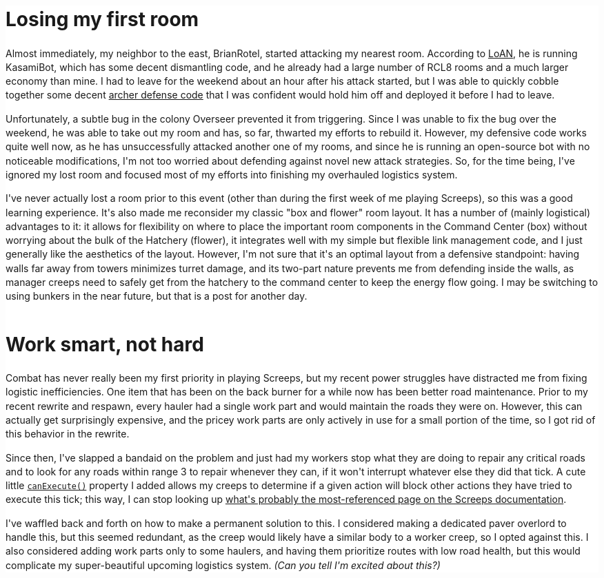 # Losing my first room

Almost immediately, my neighbor to the east, BrianRotel, started attacking my nearest room. According to [LoAN](https://www.leagueofautomatednations.com/map/shard2/bots), he is running KasamiBot, which has some decent dismantling code, and he already had a large number of RCL8 rooms and a much larger economy than mine. I had to leave for the weekend about an hour after his attack started, but I was able to quickly cobble together some decent [archer defense code](https://github.com/bencbartlett/Overmind/blob/master/src/overlords/combat/overlord_archer.ts) that I was confident would hold him off and deployed it before I had to leave.

Unfortunately, a subtle bug in the colony Overseer prevented it from triggering. Since I was unable to fix the bug over the weekend, he was able to take out my room and has, so far, thwarted my efforts to rebuild it. However, my defensive code works quite well now, as he has unsuccessfully attacked another one of my rooms, and since he is running an open-source bot with no noticeable modifications, I'm not too worried about defending against novel new attack strategies. So, for the time being, I've ignored my lost room and focused most of my efforts into finishing my overhauled logistics system.

I've never actually lost a room prior to this event (other than during the first week of me playing Screeps), so this was a good learning experience. It's also made me reconsider my classic "box and flower" room layout. It has a number of (mainly logistical) advantages to it: it allows for flexibility on where to place the important room components in the Command Center (box) without worrying about the bulk of the Hatchery (flower), it integrates well with my simple but flexible link management code, and I just generally like the aesthetics of the layout. However, I'm not sure that it's an optimal layout from a defensive standpoint: having walls far away from towers minimizes turret damage, and its two-part nature prevents me from defending inside the walls, as manager creeps need to safely get from the hatchery to the command center to keep the energy flow going. I may be switching to using bunkers in the near future, but that is a post for another day.

# Work smart, not hard

Combat has never really been my first priority in playing Screeps, but my recent power struggles have distracted me from fixing logistic inefficiencies. One item that has been on the back burner for a while now has been better road maintenance. Prior to my recent rewrite and respawn, every hauler had a single work part and would maintain the roads they were on. However, this can actually get surprisingly expensive, and the pricey work parts are only actively in use for a small portion of the time, so I got rid of this behavior in the rewrite.

Since then, I've slapped a bandaid on the problem and just had my workers stop what they are doing to repair any critical roads and to look for any roads within range 3 to repair whenever they can, if it won't interrupt whatever else they did that tick. A cute little [`canExecute()`](https://github.com/bencbartlett/Overmind/blob/master/src/Zerg.ts#L203) property I added allows my creeps to determine if a given action will block other actions they have tried to execute this tick; this way, I can stop looking up [what's probably the most-referenced page on the Screeps documentation](https://docs.screeps.com/simultaneous-actions.html).

I've waffled back and forth on how to make a permanent solution to this. I considered making a dedicated paver overlord to handle this, but this seemed redundant, as the creep would likely have a similar body to a worker creep, so I opted against this. I also considered adding work parts only to some haulers, and having them prioritize routes with low road health, but this would complicate my super-beautiful upcoming logistics system. _(Can you tell I'm excited about this?)_
